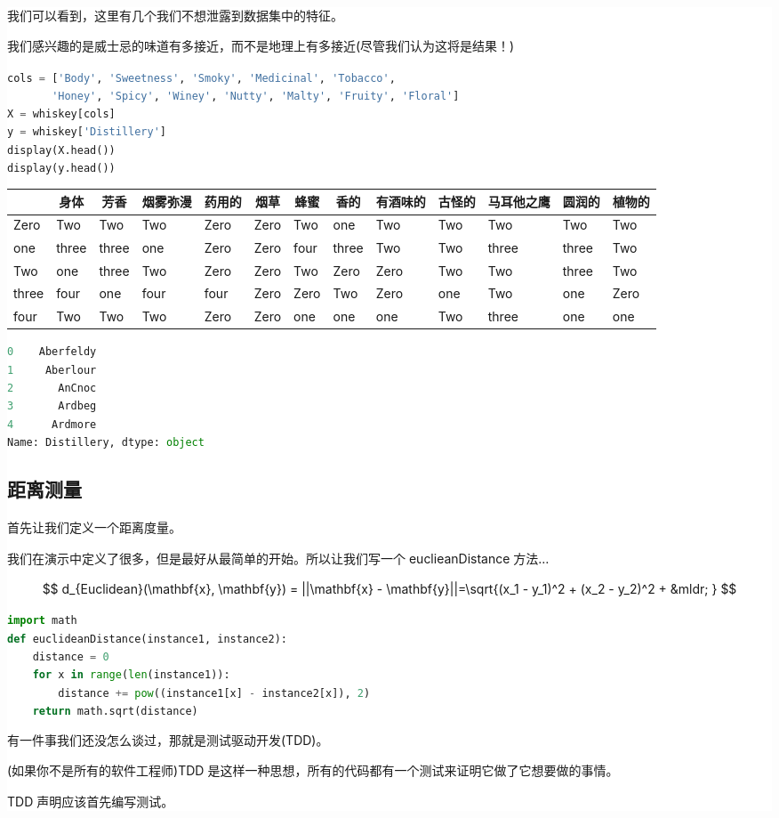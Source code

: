 我们可以看到，这里有几个我们不想泄露到数据集中的特征。

我们感兴趣的是威士忌的味道有多接近，而不是地理上有多接近(尽管我们认为这将是结果！)

```py
cols = ['Body', 'Sweetness', 'Smoky', 'Medicinal', 'Tobacco',
       'Honey', 'Spicy', 'Winey', 'Nutty', 'Malty', 'Fruity', 'Floral']
X = whiskey[cols]
y = whiskey['Distillery']
display(X.head())
display(y.head()) 
```

|  | 身体 | 芳香 | 烟雾弥漫 | 药用的 | 烟草 | 蜂蜜 | 香的 | 有酒味的 | 古怪的 | 马耳他之鹰 | 圆润的 | 植物的 |
| --- | --- | --- | --- | --- | --- | --- | --- | --- | --- | --- | --- | --- |
| Zero | Two | Two | Two | Zero | Zero | Two | one | Two | Two | Two | Two | Two |
| one | three | three | one | Zero | Zero | four | three | Two | Two | three | three | Two |
| Two | one | three | Two | Zero | Zero | Two | Zero | Zero | Two | Two | three | Two |
| three | four | one | four | four | Zero | Zero | Two | Zero | one | Two | one | Zero |
| four | Two | Two | Two | Zero | Zero | one | one | one | Two | three | one | one |

```py
0    Aberfeldy
1     Aberlour
2       AnCnoc
3       Ardbeg
4      Ardmore
Name: Distillery, dtype: object 
```

## 距离测量

首先让我们定义一个距离度量。

我们在演示中定义了很多，但是最好从最简单的开始。所以让我们写一个 euclieanDistance 方法&mldr;

$$ d_{Euclidean}(\mathbf{x}, \mathbf{y}) = ||\mathbf{x} - \mathbf{y}||=\sqrt{(x_1 - y_1)^2 + (x_2 - y_2)^2 + &mldr; } $$

```py
import math
def euclideanDistance(instance1, instance2):
    distance = 0
    for x in range(len(instance1)):
        distance += pow((instance1[x] - instance2[x]), 2)
    return math.sqrt(distance) 
```

有一件事我们还没怎么谈过，那就是测试驱动开发(TDD)。

(如果你不是所有的软件工程师)TDD 是这样一种思想，所有的代码都有一个测试来证明它做了它想要做的事情。

TDD 声明应该首先编写测试。

